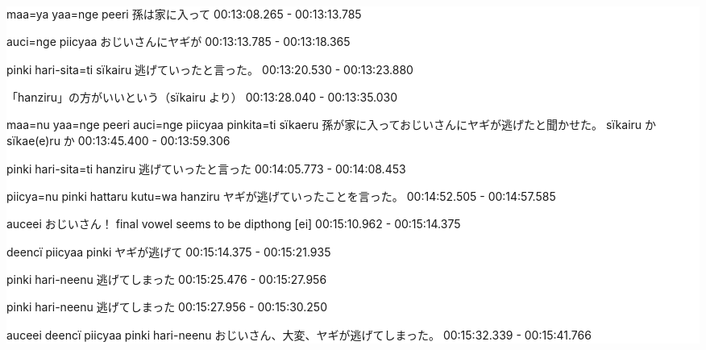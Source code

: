 
maa=ya yaa=nge peeri
孫は家に入って
00:13:08.265 - 00:13:13.785


auci=nge piicyaa
おじいさんにヤギが
00:13:13.785 - 00:13:18.365


pinki hari-sita=ti sïkairu
逃げていったと言った。
00:13:20.530 - 00:13:23.880


「hanziru」の方がいいという（sïkairu より）
00:13:28.040 - 00:13:35.030


maa=nu yaa=nge peeri auci=nge piicyaa pinkita=ti sïkaeru
孫が家に入っておじいさんにヤギが逃げたと聞かせた。
sïkairu か sïkae(e)ru か
00:13:45.400 - 00:13:59.306


pinki hari-sita=ti hanziru
逃げていったと言った
00:14:05.773 - 00:14:08.453


piicya=nu pinki hattaru kutu=wa hanziru
ヤギが逃げていったことを言った。
00:14:52.505 - 00:14:57.585


auceei
おじいさん！
final vowel seems to be dipthong [ei]
00:15:10.962 - 00:15:14.375


deencï piicyaa pinki
ヤギが逃げて
00:15:14.375 - 00:15:21.935


pinki hari-neenu
逃げてしまった
00:15:25.476 - 00:15:27.956


pinki hari-neenu
逃げてしまった
00:15:27.956 - 00:15:30.250


auceei deencï piicyaa pinki hari-neenu
おじいさん、大変、ヤギが逃げてしまった。
00:15:32.339 - 00:15:41.766

